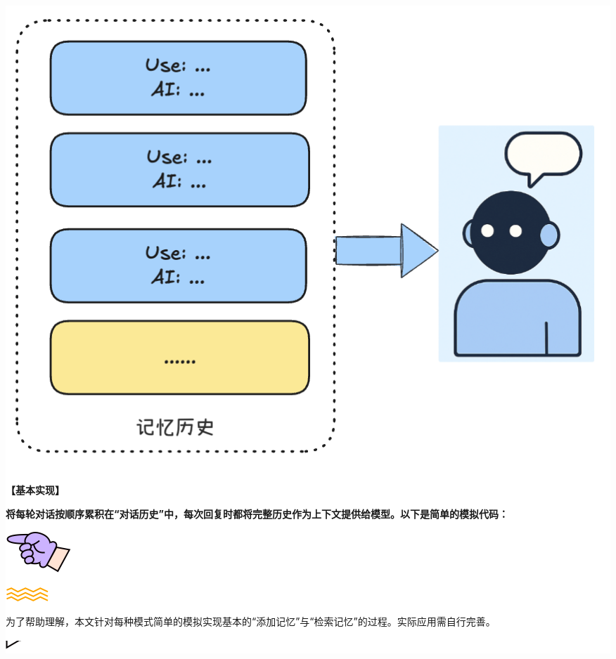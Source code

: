 ![](61ed7d7390680f497fda80e1d4debde4.png)  
  
**【基本实现】**  
  
**将每轮对话按顺序累积在“对话历史”中，每次回复时都将完整历史作为上下文提供给模型。以下是简单的模拟代码：**  
  
![](ef2aead13c17df79fd9e347c5f595bc8.png)  
  
![](98021594e605186a0d22759456dce0d7.png)  
  
为了帮助理解，本文针对每种模式简单的模拟实现基本的“添加记忆”与“检索记忆”的过程。实际应用需自行完善。  
  
![](b9fd635eab98399e15e86b262839e342.png)  
  